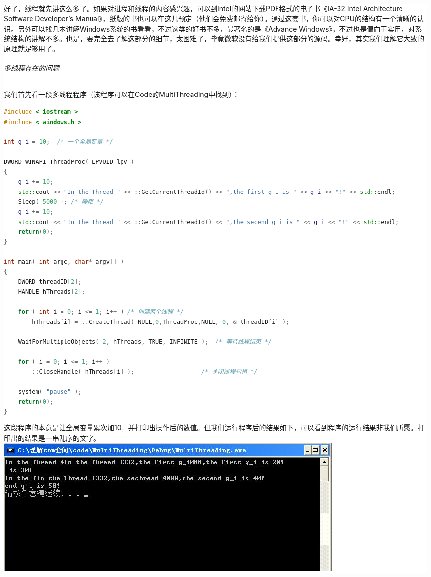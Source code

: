 好了，线程就先讲这么多了。如果对进程和线程的内容感兴趣，可以到Intel的网站下载PDF格式的电子书《IA-32 Intel Architecture Software Developer’s Manual》，纸版的书也可以在这儿预定（他们会免费邮寄给你）。通过这套书，你可以对CPU的结构有一个清晰的认识。另外可以找几本讲解Windows系统的书看看，不过这类的好书不多，最著名的是《Advance Windows》，不过也是偏向于实用，对系统结构的讲解不多。也是，要完全去了解这部分的细节，太困难了，毕竟微软没有给我们提供这部分的源码。幸好，其实我们理解它大致的原理就足够用了。  

###### 多线程存在的问题  
我们首先看一段多线程程序（该程序可以在Code的MultiThreading中找到）：  

```c++
#include < iostream >
#include < windows.h >

int g_i = 10;  /* 一个全局变量 */

DWORD WINAPI ThreadProc( LPVOID lpv )
{
	g_i += 10;
	std::cout << "In the Thread " << ::GetCurrentThreadId() << ",the first g_i is " << g_i << "!" << std::endl;
	Sleep( 5000 ); /* 睡眠 */
	g_i += 10;
	std::cout << "In the Thread " << ::GetCurrentThreadId() << ",the secend g_i is " << g_i << "!" << std::endl;
	return(0);
}

int main( int argc, char* argv[] )
{
	DWORD threadID[2];
	HANDLE hThreads[2];

	for ( int i = 0; i <= 1; i++ ) /* 创建两个线程 */
		hThreads[i] = ::CreateThread( NULL,0,ThreadProc,NULL, 0, & threadID[i] );

	WaitForMultipleObjects( 2, hThreads, TRUE, INFINITE );  /* 等待线程结束 */

	for ( i = 0; i <= 1; i++ )
		::CloseHandle( hThreads[i] );                   /* 关闭线程句柄 */
	
	system( "pause" );
	return(0);
}
```
这段程序的本意是让全局变量累次加10，并打印出操作后的数值。但我们运行程序后的结果如下，可以看到程序的运行结果非我们所愿。打印出的结果是一串乱序的文字。   
![1330593441](_v_images/20190415121156838_3385.jpg)  
